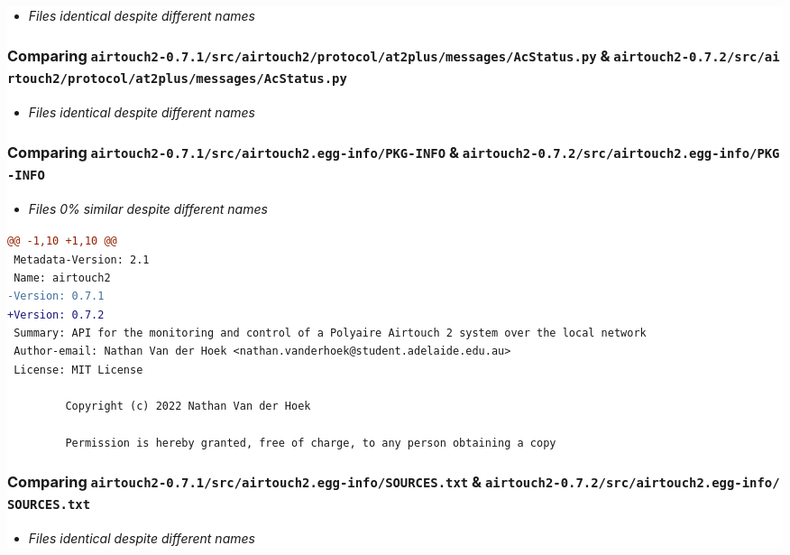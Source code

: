  * *Files identical despite different names*

### Comparing `airtouch2-0.7.1/src/airtouch2/protocol/at2plus/messages/AcStatus.py` & `airtouch2-0.7.2/src/airtouch2/protocol/at2plus/messages/AcStatus.py`

 * *Files identical despite different names*

### Comparing `airtouch2-0.7.1/src/airtouch2.egg-info/PKG-INFO` & `airtouch2-0.7.2/src/airtouch2.egg-info/PKG-INFO`

 * *Files 0% similar despite different names*

```diff
@@ -1,10 +1,10 @@
 Metadata-Version: 2.1
 Name: airtouch2
-Version: 0.7.1
+Version: 0.7.2
 Summary: API for the monitoring and control of a Polyaire Airtouch 2 system over the local network
 Author-email: Nathan Van der Hoek <nathan.vanderhoek@student.adelaide.edu.au>
 License: MIT License
         
         Copyright (c) 2022 Nathan Van der Hoek
         
         Permission is hereby granted, free of charge, to any person obtaining a copy
```

### Comparing `airtouch2-0.7.1/src/airtouch2.egg-info/SOURCES.txt` & `airtouch2-0.7.2/src/airtouch2.egg-info/SOURCES.txt`

 * *Files identical despite different names*

